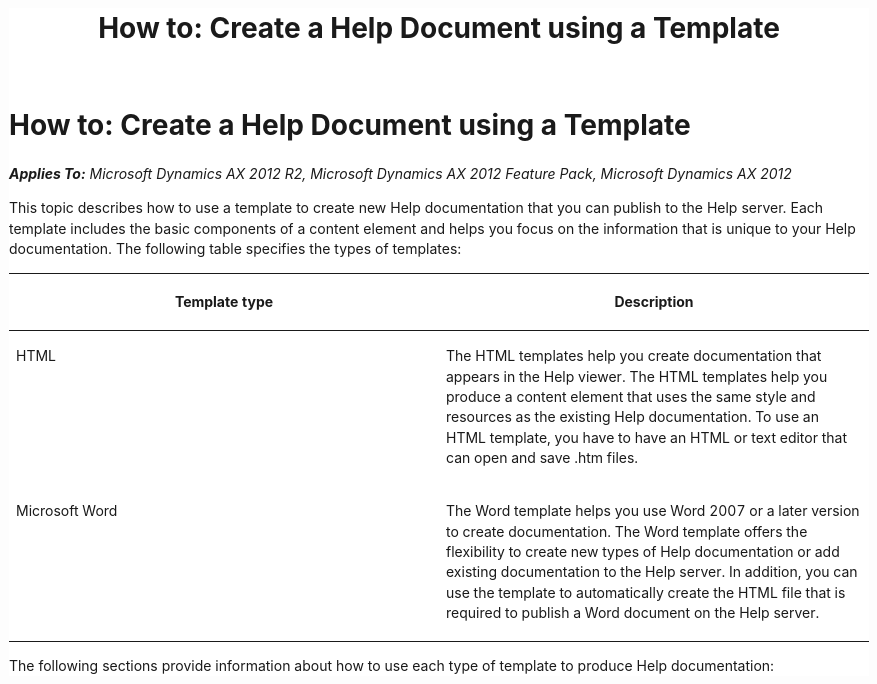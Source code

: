 ﻿---
title: 'How to: Create a Help Document using a Template'
TOCTitle: 'How to: Create a Help Document using a Template'
ms:assetid: af5563fc-b1cd-4038-b8de-ab832ec0ea82
ms:mtpsurl: https://msdn.microsoft.com/en-us/library/Gg882374(v=AX.60)
ms:contentKeyID: 35257203
ms.date: 11/07/2012
mtps_version: v=AX.60
---

# How to: Create a Help Document using a Template 


_**Applies To:** Microsoft Dynamics AX 2012 R2, Microsoft Dynamics AX 2012 Feature Pack, Microsoft Dynamics AX 2012_

This topic describes how to use a template to create new Help documentation that you can publish to the Help server. Each template includes the basic components of a content element and helps you focus on the information that is unique to your Help documentation. The following table specifies the types of templates:

<table>
<colgroup>
<col style="width: 50%" />
<col style="width: 50%" />
</colgroup>
<thead>
<tr class="header">
<th><p>Template type</p></th>
<th><p>Description</p></th>
</tr>
</thead>
<tbody>
<tr class="odd">
<td><p>HTML</p></td>
<td><p>The HTML templates help you create documentation that appears in the Help viewer. The HTML templates help you produce a content element that uses the same style and resources as the existing Help documentation. To use an HTML template, you have to have an HTML or text editor that can open and save .htm files.</p></td>
</tr>
<tr class="even">
<td><p>Microsoft Word</p></td>
<td><p>The Word template helps you use Word 2007 or a later version to create documentation. The Word template offers the flexibility to create new types of Help documentation or add existing documentation to the Help server. In addition, you can use the template to automatically create the HTML file that is required to publish a Word document on the Help server.</p></td>
</tr>
</tbody>
</table>


The following sections provide information about how to use each type of template to produce Help documentation:
